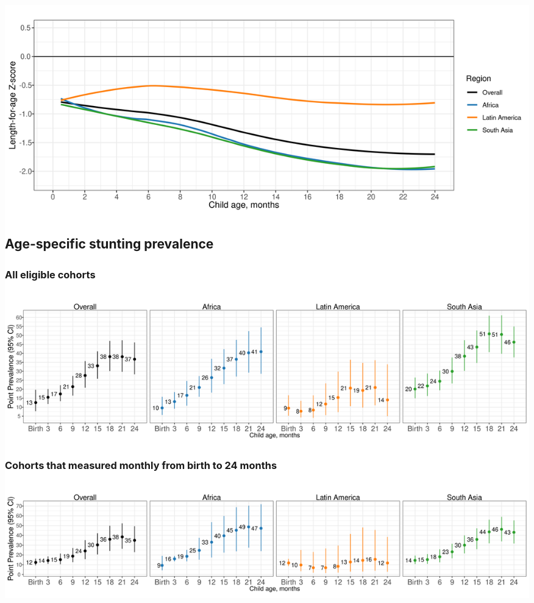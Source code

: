 <img src="figures//stunting/fig-laz-2-mean-overall_region--allage-month24.png" width="3000" />


## Age-specific stunting prevalence

### All eligible cohorts

<img src="figures//stunting/fig-stunt-2-prev-overall_region--allage-primary.png" width="4200" />

### Cohorts that measured monthly from birth to 24 months

<img src="figures//stunting/fig-stunt-2-prev-overall_region--allage-month24.png" width="4200" />
